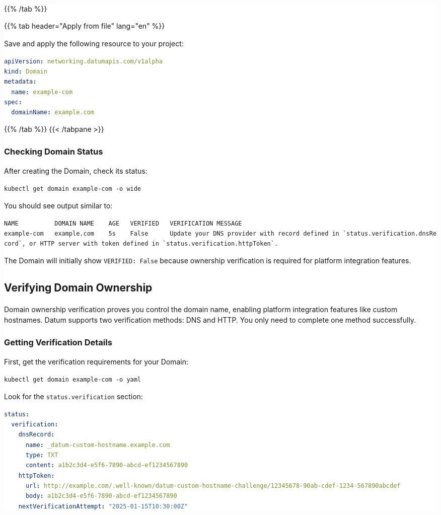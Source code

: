   {{% /tab %}}

  {{% tab header="Apply from file" lang="en" %}}

  Save and apply the following resource to your project:

  ```yaml
  apiVersion: networking.datumapis.com/v1alpha
  kind: Domain
  metadata:
    name: example-com
  spec:
    domainName: example.com
  ```

  {{% /tab %}} {{< /tabpane >}}

### Checking Domain Status

After creating the Domain, check its status:

```shell
kubectl get domain example-com -o wide
```

You should see output similar to:

```shell
NAME          DOMAIN NAME    AGE   VERIFIED   VERIFICATION MESSAGE
example-com   example.com    5s    False      Update your DNS provider with record defined in `status.verification.dnsRecord`, or HTTP server with token defined in `status.verification.httpToken`.
```

The Domain will initially show `VERIFIED: False` because ownership verification
is required for platform integration features.

## Verifying Domain Ownership

Domain ownership verification proves you control the domain name, enabling
platform integration features like custom hostnames. Datum supports two
verification methods: DNS and HTTP. You only need to complete one method
successfully.

### Getting Verification Details

First, get the verification requirements for your Domain:

```shell
kubectl get domain example-com -o yaml
```

Look for the `status.verification` section:

```yaml
status:
  verification:
    dnsRecord:
      name: _datum-custom-hostname.example.com
      type: TXT
      content: a1b2c3d4-e5f6-7890-abcd-ef1234567890
    httpToken:
      url: http://example.com/.well-known/datum-custom-hostname-challenge/12345678-90ab-cdef-1234-567890abcdef
      body: a1b2c3d4-e5f6-7890-abcd-ef1234567890
    nextVerificationAttempt: "2025-01-15T10:30:00Z"
```

